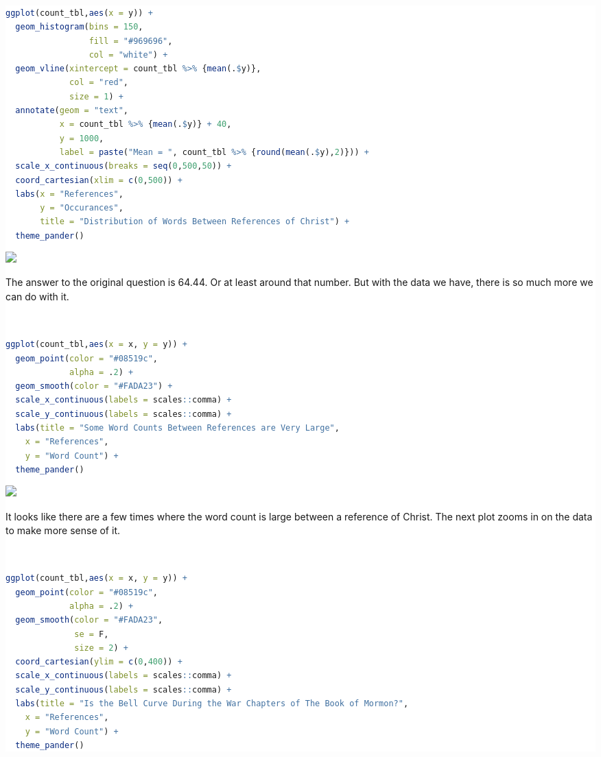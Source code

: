 
```r
ggplot(count_tbl,aes(x = y)) +
  geom_histogram(bins = 150, 
                 fill = "#969696", 
                 col = "white") +
  geom_vline(xintercept = count_tbl %>% {mean(.$y)}, 
             col = "red", 
             size = 1) +
  annotate(geom = "text",
           x = count_tbl %>% {mean(.$y)} + 40,
           y = 1000,
           label = paste("Mean = ", count_tbl %>% {round(mean(.$y),2)})) +
  scale_x_continuous(breaks = seq(0,500,50)) +
  coord_cartesian(xlim = c(0,500)) +
  labs(x = "References",
       y = "Occurances",
       title = "Distribution of Words Between References of Christ") +
  theme_pander()
```

<img src="/project/counting_words_in_scripture/counting_words_in_scripture_files/figure-html/unnamed-chunk-2-1.png" width="672" />

The answer to the original question is 64.44. Or at least around that number. But with the data we have, there is so much more we can do with it.

<br>


```r
ggplot(count_tbl,aes(x = x, y = y)) +
  geom_point(color = "#08519c",
             alpha = .2) +
  geom_smooth(color = "#FADA23") +
  scale_x_continuous(labels = scales::comma) +
  scale_y_continuous(labels = scales::comma) +
  labs(title = "Some Word Counts Between References are Very Large",
    x = "References",
    y = "Word Count") +
  theme_pander()
```

<img src="/project/counting_words_in_scripture/counting_words_in_scripture_files/figure-html/plot_forloop-1.png" width="672" />

It looks like there are a few times where the word count is large between a reference of Christ. The next plot zooms in on the data to make more sense of it. 

<br>


```r
ggplot(count_tbl,aes(x = x, y = y)) +
  geom_point(color = "#08519c",
             alpha = .2) +
  geom_smooth(color = "#FADA23",
              se = F,
              size = 2) +
  coord_cartesian(ylim = c(0,400)) +
  scale_x_continuous(labels = scales::comma) +
  scale_y_continuous(labels = scales::comma) +
  labs(title = "Is the Bell Curve During the War Chapters of The Book of Mormon?",
    x = "References",
    y = "Word Count") +
  theme_pander()
```
